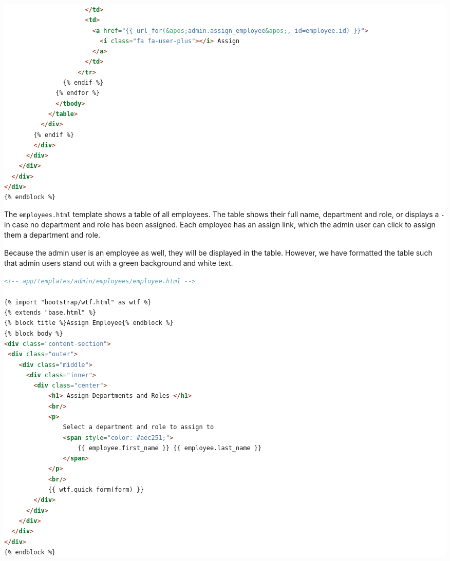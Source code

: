 ```html
                      </td>
                      <td>
                        <a href="{{ url_for(&apos;admin.assign_employee&apos;, id=employee.id) }}">
                          <i class="fa fa-user-plus"></i> Assign
                        </a>
                      </td>
                    </tr>
                {% endif %}
              {% endfor %}
              </tbody>
            </table>
          </div>
        {% endif %}
        </div>
      </div>
    </div>
  </div>
</div>
{% endblock %}
```

The  `employees.html`  template shows a table of all employees. The table shows their full name, department and role, or displays a  `-`  in case no department and role has been assigned. Each employee has an assign link, which the admin user can click to assign them a department and role.

Because the admin user is an employee as well, they will be displayed in the table. However, we have formatted the table such that admin users stand out with a green background and white text.

```html
<!-- app/templates/admin/employees/employee.html -->

{% import "bootstrap/wtf.html" as wtf %}
{% extends "base.html" %}
{% block title %}Assign Employee{% endblock %}
{% block body %}
<div class="content-section">
 <div class="outer">
    <div class="middle">
      <div class="inner">
        <div class="center">
            <h1> Assign Departments and Roles </h1>
            <br/>
            <p>
                Select a department and role to assign to
                <span style="color: #aec251;">
                    {{ employee.first_name }} {{ employee.last_name }}
                </span>
            </p>
            <br/>
            {{ wtf.quick_form(form) }}
        </div>
      </div>
    </div>
  </div>
</div>
{% endblock %}
```
